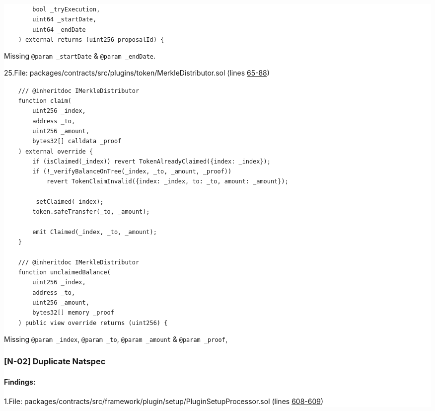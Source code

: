 ```
        bool _tryExecution,
        uint64 _startDate,
        uint64 _endDate
    ) external returns (uint256 proposalId) {
```
Missing `@param _startDate` & `@param _endDate`.

25.File: packages/contracts/src/plugins/token/MerkleDistributor.sol (lines [65-88](https://github.com/code-423n4/2023-03-aragon/blob/main/packages/contracts/src/plugins/token/MerkleDistributor.sol#L65-L88))

```
    /// @inheritdoc IMerkleDistributor
    function claim(
        uint256 _index,
        address _to,
        uint256 _amount,
        bytes32[] calldata _proof
    ) external override {
        if (isClaimed(_index)) revert TokenAlreadyClaimed({index: _index});
        if (!_verifyBalanceOnTree(_index, _to, _amount, _proof))
            revert TokenClaimInvalid({index: _index, to: _to, amount: _amount});

        _setClaimed(_index);
        token.safeTransfer(_to, _amount);

        emit Claimed(_index, _to, _amount);
    }

    /// @inheritdoc IMerkleDistributor
    function unclaimedBalance(
        uint256 _index,
        address _to,
        uint256 _amount,
        bytes32[] memory _proof
    ) public view override returns (uint256) {
```
Missing `@param _index`, `@param _to`, `@param _amount` & `@param _proof`,




### [N-02] Duplicate Natspec

#### Findings:

1.File: packages/contracts/src/framework/plugin/setup/PluginSetupProcessor.sol (lines [608-609](https://github.com/code-423n4/2023-03-aragon/blob/main/packages/contracts/src/framework/plugin/setup/PluginSetupProcessor.sol#L608-L609))




